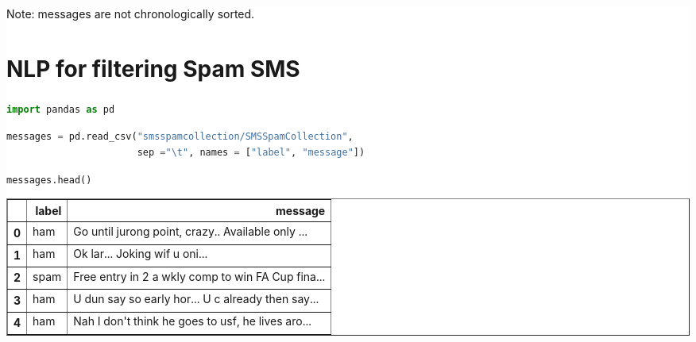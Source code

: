 Note: messages are not chronologically sorted.

# NLP for filtering Spam SMS

```python
import pandas as pd
```


```python
messages = pd.read_csv("smsspamcollection/SMSSpamCollection",
                       sep ="\t", names = ["label", "message"])
```


```python
messages.head()
```



<div>
<style>
    .dataframe thead tr:only-child th {
        text-align: right;
    }

    .dataframe thead th {
        text-align: left;
    }

    .dataframe tbody tr th {
        vertical-align: top;
    }
</style>
<table border="1" class="dataframe">
  <thead>
    <tr style="text-align: right;">
      <th></th>
      <th>label</th>
      <th>message</th>
    </tr>
  </thead>
  <tbody>
    <tr>
      <th>0</th>
      <td>ham</td>
      <td>Go until jurong point, crazy.. Available only ...</td>
    </tr>
    <tr>
      <th>1</th>
      <td>ham</td>
      <td>Ok lar... Joking wif u oni...</td>
    </tr>
    <tr>
      <th>2</th>
      <td>spam</td>
      <td>Free entry in 2 a wkly comp to win FA Cup fina...</td>
    </tr>
    <tr>
      <th>3</th>
      <td>ham</td>
      <td>U dun say so early hor... U c already then say...</td>
    </tr>
    <tr>
      <th>4</th>
      <td>ham</td>
      <td>Nah I don't think he goes to usf, he lives aro...</td>